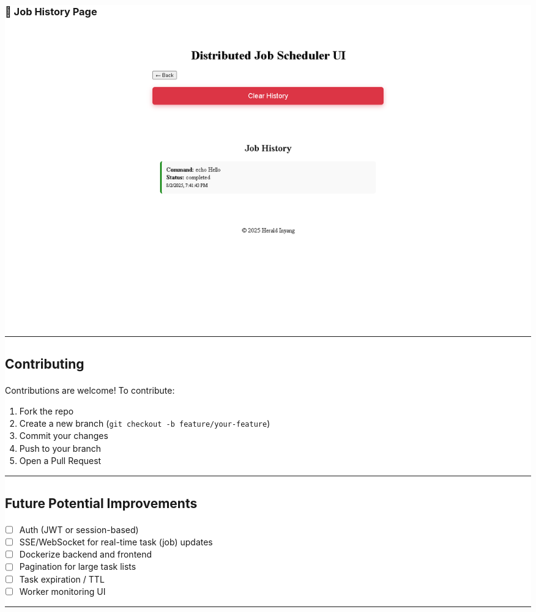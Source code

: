 
### 📜 Job History Page

![Job History](frontend/docs/images/job-history.png)

---

## Contributing

Contributions are welcome! To contribute:

1. Fork the repo
2. Create a new branch (`git checkout -b feature/your-feature`)
3. Commit your changes
4. Push to your branch
5. Open a Pull Request

---

## Future Potential Improvements

- [ ] Auth (JWT or session-based)
- [ ] SSE/WebSocket for real-time task (job) updates
- [ ] Dockerize backend and frontend
- [ ] Pagination for large task lists
- [ ] Task expiration / TTL
- [ ] Worker monitoring UI

---